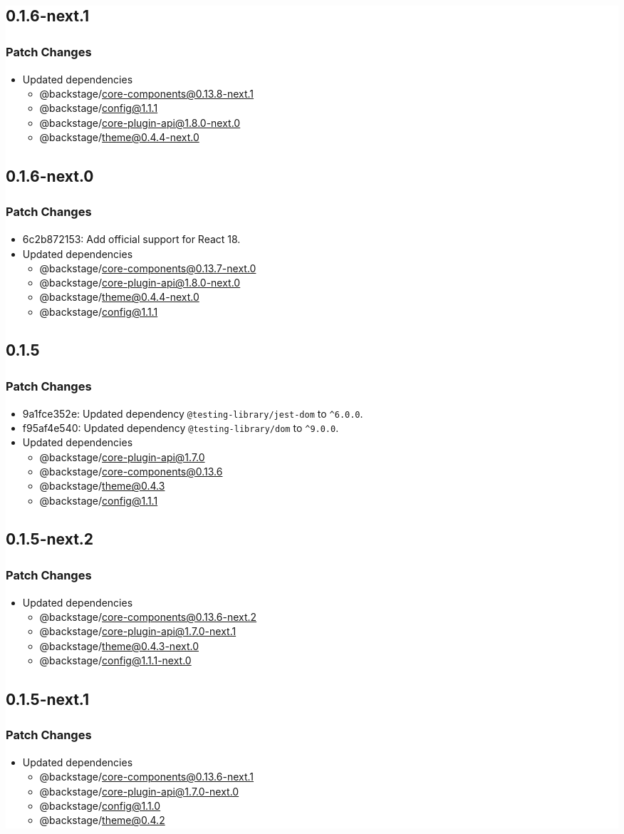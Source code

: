 ## 0.1.6-next.1

### Patch Changes

- Updated dependencies
  - @backstage/core-components@0.13.8-next.1
  - @backstage/config@1.1.1
  - @backstage/core-plugin-api@1.8.0-next.0
  - @backstage/theme@0.4.4-next.0

## 0.1.6-next.0

### Patch Changes

- 6c2b872153: Add official support for React 18.
- Updated dependencies
  - @backstage/core-components@0.13.7-next.0
  - @backstage/core-plugin-api@1.8.0-next.0
  - @backstage/theme@0.4.4-next.0
  - @backstage/config@1.1.1

## 0.1.5

### Patch Changes

- 9a1fce352e: Updated dependency `@testing-library/jest-dom` to `^6.0.0`.
- f95af4e540: Updated dependency `@testing-library/dom` to `^9.0.0`.
- Updated dependencies
  - @backstage/core-plugin-api@1.7.0
  - @backstage/core-components@0.13.6
  - @backstage/theme@0.4.3
  - @backstage/config@1.1.1

## 0.1.5-next.2

### Patch Changes

- Updated dependencies
  - @backstage/core-components@0.13.6-next.2
  - @backstage/core-plugin-api@1.7.0-next.1
  - @backstage/theme@0.4.3-next.0
  - @backstage/config@1.1.1-next.0

## 0.1.5-next.1

### Patch Changes

- Updated dependencies
  - @backstage/core-components@0.13.6-next.1
  - @backstage/core-plugin-api@1.7.0-next.0
  - @backstage/config@1.1.0
  - @backstage/theme@0.4.2

